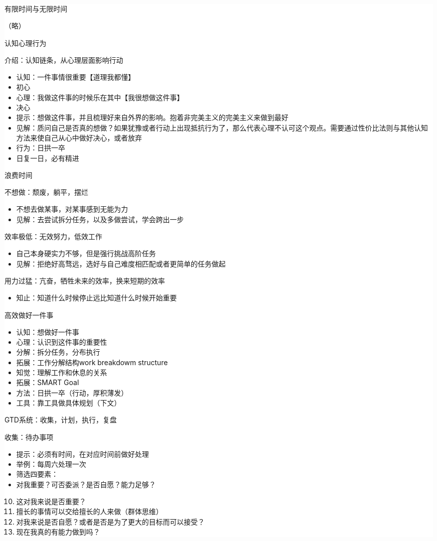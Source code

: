 
有限时间与无限时间

（略）

  

认知心理行为

介绍：认知链条，从心理层面影响行动

- 认知：一件事情很重要【道理我都懂】
- 初心
- 心理：我做这件事的时候乐在其中【我很想做这件事】
- 决心
- 提示：想做这件事，并且梳理好来自外界的影响。抱着非完美主义的完美主义来做到最好
- 见解：质问自己是否真的想做？如果犹豫或者行动上出现抵抗行为了，那么代表心理不认可这个观点。需要通过性价比法则与其他认知方法来使自己从心中做好决心，或者放弃
- 行为：日拱一卒
- 日复一日，必有精进

  

浪费时间

不想做：颓废，躺平，摆烂

- 不想去做某事，对某事感到无能为力
- 见解：去尝试拆分任务，以及多做尝试，学会跨出一步

效率极低：无效努力，低效工作

- 自己本身硬实力不够，但是强行挑战高阶任务
- 见解：拒绝好高骛远，选好与自己难度相匹配或者更简单的任务做起

用力过猛：亢奋，牺牲未来的效率，换来短期的效率

- 知止：知道什么时候停止远比知道什么时候开始重要

  

高效做好一件事

- 认知：想做好一件事
- 心理：认识到这件事的重要性
- 分解：拆分任务，分布执行
- 拓展：工作分解结构work breakdowm structure
- 知觉：理解工作和休息的关系
- 拓展：SMART Goal
- 方法：日拱一卒（行动，厚积薄发）
- 工具：靠工具做具体规划（下文）

  

GTD系统：收集，计划，执行，复盘

收集：待办事项

- 提示：必须有时间，在对应时间前做好处理
- 举例：每周六处理一次
- 筛选四要素：
- 对我重要？可否委派？是否自愿？能力足够？

10. 这对我来说是否重要？
11. 擅长的事情可以交给擅长的人来做（群体思维）
12. 对我来说是否自愿？或者是否是为了更大的目标而可以接受？
13. 现在我真的有能力做到吗？
